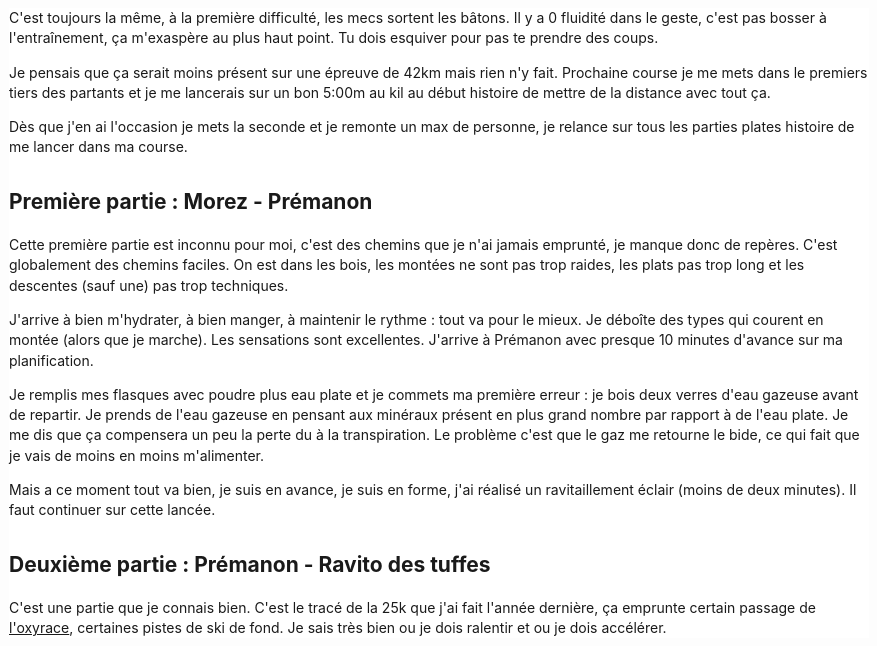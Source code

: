 C'est toujours la même, à la première difficulté, les mecs sortent les bâtons. Il y a 0 fluidité dans le geste, c'est pas bosser à l'entraînement, ça m'exaspère au plus haut point. Tu dois esquiver pour pas te prendre des coups.

Je pensais que ça serait moins présent sur une épreuve de 42km mais rien n'y fait. Prochaine course je me mets dans le premiers tiers des partants et je me lancerais sur un bon 5:00m au kil au début histoire de mettre de la distance avec tout ça.

Dès que j'en ai l'occasion je mets la seconde et je remonte un max de personne, je relance sur tous les parties plates histoire de me lancer dans ma course.

## Première partie : Morez - Prémanon

Cette première partie est inconnu pour moi, c'est des chemins que je n'ai jamais emprunté, je manque donc de repères. C'est globalement des chemins faciles. On est dans les bois, les montées ne sont pas trop raides, les plats pas trop long et les descentes (sauf une) pas trop techniques.

J'arrive à bien m'hydrater, à bien manger, à maintenir le rythme : tout va pour le mieux. Je déboîte des types qui courent en montée (alors que je marche). Les sensations sont excellentes. J'arrive à Prémanon avec presque 10 minutes d'avance sur ma planification.

Je remplis mes flasques avec poudre plus eau plate et je commets ma première erreur : je bois deux verres d'eau gazeuse avant de repartir. Je prends de l'eau gazeuse en pensant aux minéraux présent en plus grand nombre par rapport à de l'eau plate. Je me dis que ça compensera un peu la perte du à la transpiration. Le problème c'est que le gaz me retourne le bide, ce qui fait que je vais de moins en moins m'alimenter.

Mais a ce moment tout va bien, je suis en avance, je suis en forme, j'ai réalisé un ravitaillement éclair (moins de deux minutes). Il faut continuer sur cette lancée.

## Deuxième partie : Prémanon - Ravito des tuffes

C'est une partie que je connais bien. C'est le tracé de la 25k que j'ai fait l'année dernière, ça emprunte certain passage de [l'oxyrace](https://urschuca.github.io/blog/sport/16K_Oxyrace/), certaines pistes de ski de fond. Je sais très bien ou je dois ralentir et ou je dois accélérer.
